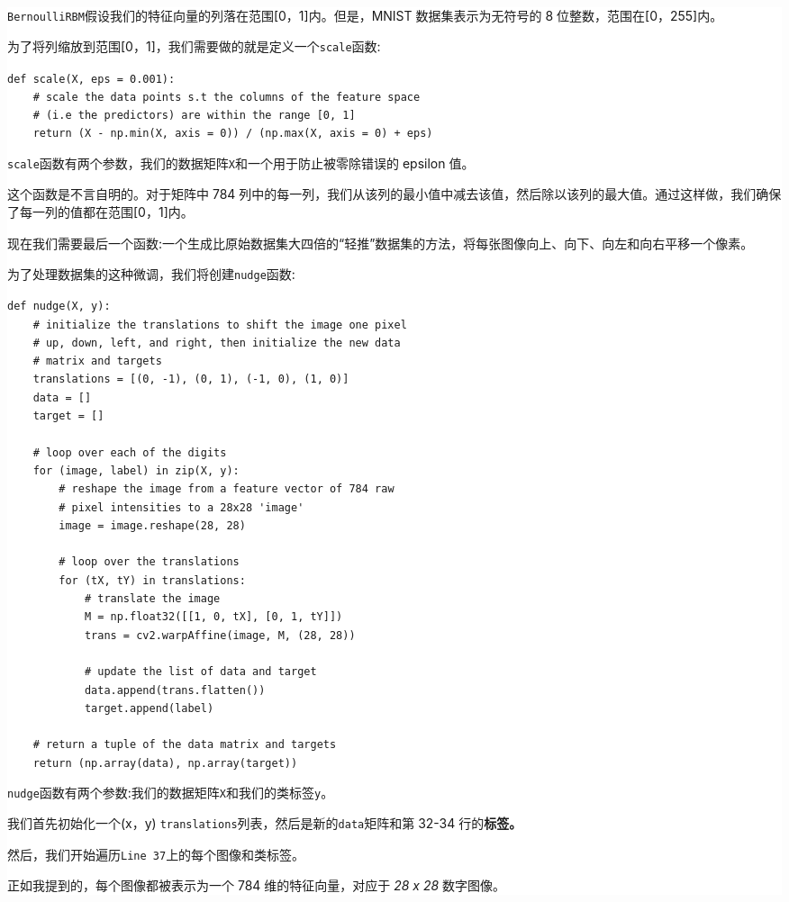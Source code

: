 `BernoulliRBM`假设我们的特征向量的列落在范围[0，1]内。但是，MNIST 数据集表示为无符号的 8 位整数，范围在[0，255]内。

为了将列缩放到范围[0，1]，我们需要做的就是定义一个`scale`函数:

```
def scale(X, eps = 0.001):
	# scale the data points s.t the columns of the feature space
	# (i.e the predictors) are within the range [0, 1]
	return (X - np.min(X, axis = 0)) / (np.max(X, axis = 0) + eps)

```

`scale`函数有两个参数，我们的数据矩阵`X`和一个用于防止被零除错误的 epsilon 值。

这个函数是不言自明的。对于矩阵中 784 列中的每一列，我们从该列的最小值中减去该值，然后除以该列的最大值。通过这样做，我们确保了每一列的值都在范围[0，1]内。

现在我们需要最后一个函数:一个生成比原始数据集大四倍的“轻推”数据集的方法，将每张图像向上、向下、向左和向右平移一个像素。

为了处理数据集的这种微调，我们将创建`nudge`函数:

```
def nudge(X, y):
	# initialize the translations to shift the image one pixel
	# up, down, left, and right, then initialize the new data
	# matrix and targets
	translations = [(0, -1), (0, 1), (-1, 0), (1, 0)]
	data = []
	target = []

	# loop over each of the digits
	for (image, label) in zip(X, y):
		# reshape the image from a feature vector of 784 raw
		# pixel intensities to a 28x28 'image'
		image = image.reshape(28, 28)

		# loop over the translations
		for (tX, tY) in translations:
			# translate the image
			M = np.float32([[1, 0, tX], [0, 1, tY]])
			trans = cv2.warpAffine(image, M, (28, 28))

			# update the list of data and target
			data.append(trans.flatten())
			target.append(label)

	# return a tuple of the data matrix and targets
	return (np.array(data), np.array(target))

```

`nudge`函数有两个参数:我们的数据矩阵`X`和我们的类标签`y`。

我们首先初始化一个(x，y) `translations`列表，然后是新的`data`矩阵和第 32-34 行的**标签。**

然后，我们开始遍历`Line 37`上的每个图像和类标签。

正如我提到的，每个图像都被表示为一个 784 维的特征向量，对应于 *28 x 28* 数字图像。
